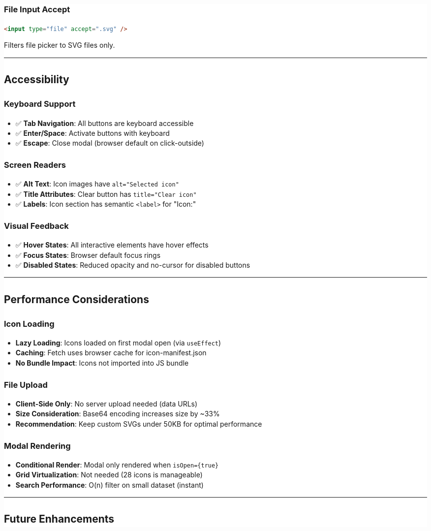 ### File Input Accept
```html
<input type="file" accept=".svg" />
```
Filters file picker to SVG files only.

---

## Accessibility

### Keyboard Support
- ✅ **Tab Navigation**: All buttons are keyboard accessible
- ✅ **Enter/Space**: Activate buttons with keyboard
- ✅ **Escape**: Close modal (browser default on click-outside)

### Screen Readers
- ✅ **Alt Text**: Icon images have `alt="Selected icon"`
- ✅ **Title Attributes**: Clear button has `title="Clear icon"`
- ✅ **Labels**: Icon section has semantic `<label>` for "Icon:"

### Visual Feedback
- ✅ **Hover States**: All interactive elements have hover effects
- ✅ **Focus States**: Browser default focus rings
- ✅ **Disabled States**: Reduced opacity and no-cursor for disabled buttons

---

## Performance Considerations

### Icon Loading
- **Lazy Loading**: Icons loaded on first modal open (via `useEffect`)
- **Caching**: Fetch uses browser cache for icon-manifest.json
- **No Bundle Impact**: Icons not imported into JS bundle

### File Upload
- **Client-Side Only**: No server upload needed (data URLs)
- **Size Consideration**: Base64 encoding increases size by ~33%
- **Recommendation**: Keep custom SVGs under 50KB for optimal performance

### Modal Rendering
- **Conditional Render**: Modal only rendered when `isOpen={true}`
- **Grid Virtualization**: Not needed (28 icons is manageable)
- **Search Performance**: O(n) filter on small dataset (instant)

---

## Future Enhancements
